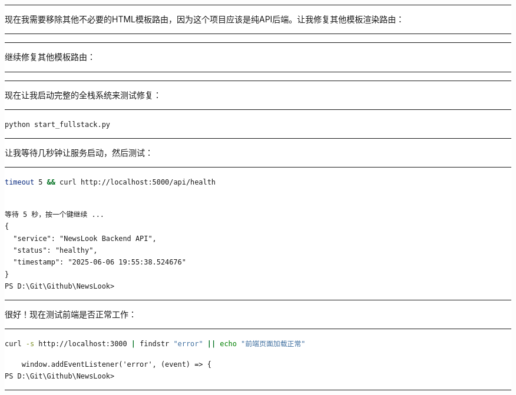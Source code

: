 


---

现在我需要移除其他不必要的HTML模板路由，因为这个项目应该是纯API后端。让我修复其他模板渲染路由：

---



---

继续修复其他模板路由：

---



---

现在让我启动完整的全栈系统来测试修复：

---

```bash
python start_fullstack.py
```

---

让我等待几秒钟让服务启动，然后测试：

---

```bash
timeout 5 && curl http://localhost:5000/api/health
```

```

等待 5 秒，按一个键继续 ...
{
  "service": "NewsLook Backend API",
  "status": "healthy",
  "timestamp": "2025-06-06 19:55:38.524676"
}
PS D:\Git\Github\NewsLook>
```

---

很好！现在测试前端是否正常工作：

---

```bash
curl -s http://localhost:3000 | findstr "error" || echo "前端页面加载正常"
```

```
    window.addEventListener('error', (event) => {
PS D:\Git\Github\NewsLook>
```

---